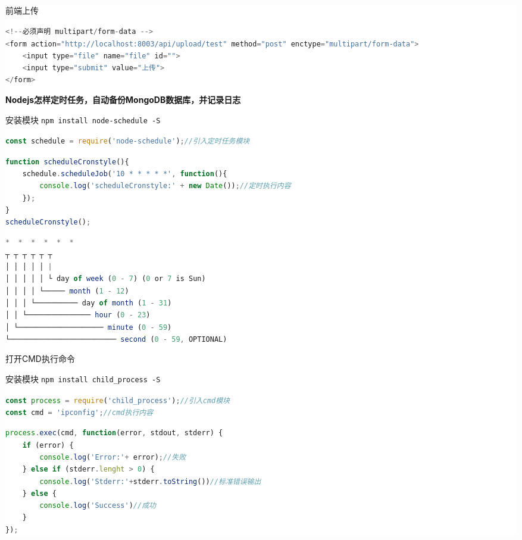 

前端上传

```js
<!--必须声明 multipart/form-data -->
<form action="http://localhost:8003/api/upload/test" method="post" enctype="multipart/form-data">
    <input type="file" name="file" id="">
    <input type="submit" value="上传">
</form>
```

**Nodejs怎样定时任务，自动备份MongoDB数据库，并记录日志**

安装模块 `npm install node-schedule -S`

```js
const schedule = require('node-schedule');//引入定时任务模块
```

```js
function scheduleCronstyle(){
    schedule.scheduleJob('10 * * * * *', function(){
        console.log('scheduleCronstyle:' + new Date());//定时执行内容
    });
}
scheduleCronstyle();
```



```js
*  *  *  *  *  *
┬ ┬ ┬ ┬ ┬ ┬
│ │ │ │ │ |
│ │ │ │ │ └ day of week (0 - 7) (0 or 7 is Sun)
│ │ │ │ └───── month (1 - 12)
│ │ │ └────────── day of month (1 - 31)
│ │ └─────────────── hour (0 - 23)
│ └──────────────────── minute (0 - 59)
└───────────────────────── second (0 - 59, OPTIONAL)
```

打开CMD执行命令

安装模块 `npm install child_process -S`

```js
const process = require('child_process');//引入cmd模块
const cmd = 'ipconfig';//cmd执行内容
```

```js
process.exec(cmd, function(error, stdout, stderr) {
    if (error) {
        console.log('Error:'+ error);//失败
    } else if (stderr.lenght > 0) {
        console.log('Stderr:'+stderr.toString())//标准错误输出
    } else {
        console.log('Success')//成功
    }
});
```
